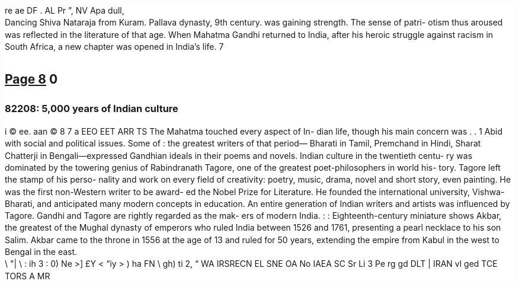 re ae DF . 
AL Pr ”, 
NV Apa dull,  
Dancing Shiva Nataraja from Kuram. Pallava 
dynasty, 9th century. 
was gaining strength. The sense of patri- 
otism thus aroused was reflected in the 
literature of that age. When Mahatma 
Gandhi returned to India, after his heroic 
struggle against racism in South Africa, 
a new chapter was opened in India’s life. 
7

## [Page 8](https://demo.humlab.umu.se/courier/082219engo.pdf#page=8) 0

### 82208: 5,000 years of Indian culture

i © ee. aan © 8 7 a EEO EET ARR TS 
The Mahatma touched every aspect of In- 
dian life, though his main concern was . . 1 Abid 
with social and political issues. Some of : 
the greatest writers of that period— 
Bharati in Tamil, Premchand in Hindi, 
Sharat Chatterji in Bengali—expressed 
Gandhian ideals in their poems and 
novels. 
Indian culture in the twentieth centu- 
ry was dominated by the towering genius 
of Rabindranath Tagore, one of the 
greatest poet-philosophers in world his- 
tory. Tagore left the stamp of his perso- 
nality and work on every field of 
creativity: poetry, music, drama, novel 
and short story, even painting. He was 
the first non-Western writer to be award- 
ed the Nobel Prize for Literature. He 
founded the international university, 
Vishwa-Bharati, and anticipated many 
modern concepts in education. An entire 
generation of Indian writers and artists 
was influenced by Tagore. Gandhi and 
Tagore are rightly regarded as the mak- 
ers of modern India. 
: 
: 
Eighteenth-century miniature shows Akbar, 
the greatest of the Mughal dynasty of 
emperors who ruled India between 1526 and 
1761, presenting a pearl necklace to his son 
Salim. Akbar came to the throne in 1556 at 
the age of 13 and ruled for 50 years, 
extending the empire from Kabul in the west 
to Bengal in the east.  
\ "| \ : ih 3 : 0) Ne >] £Y < “iy > ) ha FN \ gh) ti 2, “ WA 
IRSRECN EL SNE OA No IAEA SC Sr Li 
3 Pe rg gd DLT | IRAN vl ged TCE TORS A MR 
  